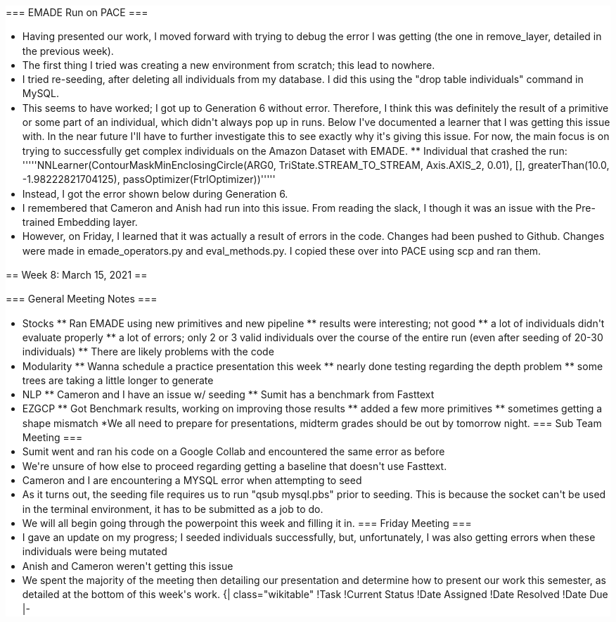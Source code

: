 === EMADE Run on PACE ===
* Having presented our work, I moved forward with trying to debug the error I was getting (the one in remove_layer, detailed in the previous week). 
* The first thing I tried was creating a new environment from scratch; this lead to nowhere.
* I tried re-seeding, after deleting all individuals from my database. I did this using the "drop table individuals" command in MySQL.
* This seems to have worked; I got up to Generation 6 without error. Therefore, I think this was definitely the result of a primitive or some part of an individual, which didn't always pop up in runs. Below I've documented a learner that I was getting this issue with. In the near future I'll have to further investigate this to see exactly why it's giving this issue. For now, the main focus is on trying to successfully get complex individuals on the Amazon Dataset with EMADE.
** Individual that crashed the run: '''''NNLearner(ContourMaskMinEnclosingCircle(ARG0, TriState.STREAM_TO_STREAM, Axis.AXIS_2, 0.01), [], greaterThan(10.0, -1.98222821704125), passOptimizer(FtrlOptimizer))'''''
* Instead, I got the error shown below during Generation 6.
* I remembered that Cameron and Anish had run into this issue. From reading the slack, I though it was an issue with the Pre-trained Embedding layer.
* However, on Friday, I learned that it was actually a result of errors in the code. Changes had been pushed to Github. Changes were made in emade_operators.py and eval_methods.py. I copied these over into PACE using scp and ran them.

== Week 8: March 15, 2021 ==

=== General Meeting Notes ===
* Stocks
** Ran EMADE using new primitives and new pipeline
** results were interesting; not good
** a lot of individuals didn't evaluate properly
** a lot of errors; only 2 or 3 valid individuals over the course of the entire run (even after seeding of 20-30 individuals)
** There are likely problems with the code
* Modularity
** Wanna schedule a practice presentation this week
** nearly done testing regarding the depth problem
** some trees are taking a little longer to generate
* NLP
** Cameron and I have an issue w/ seeding
** Sumit has a benchmark from Fasttext
* EZGCP
** Got Benchmark results, working on improving those results
** added a few more primitives
** sometimes getting a shape mismatch
*We all need to prepare for presentations, midterm grades should be out by tomorrow night.
=== Sub Team Meeting ===
* Sumit went and ran his code on a Google Collab and encountered the same error as before
* We're unsure of how else to proceed regarding getting a baseline that doesn't use Fasttext.
* Cameron and I are encountering a MYSQL error when attempting to seed
* As it turns out, the seeding file requires us to run "qsub mysql.pbs" prior to seeding. This is because the socket can't be used in the terminal environment, it has to be submitted as a job to do.
* We will all begin going through the powerpoint this week and filling it in.
=== Friday Meeting ===
* I gave an update on my progress; I seeded individuals successfully, but, unfortunately, I was also getting errors when these individuals were being mutated
* Anish and Cameron weren't getting this issue
* We spent the majority of the meeting then detailing our presentation and determine how to present our work this semester, as detailed at the bottom of this week's work.
{| class="wikitable"
!Task
!Current Status
!Date Assigned
!Date Resolved
!Date Due
|-